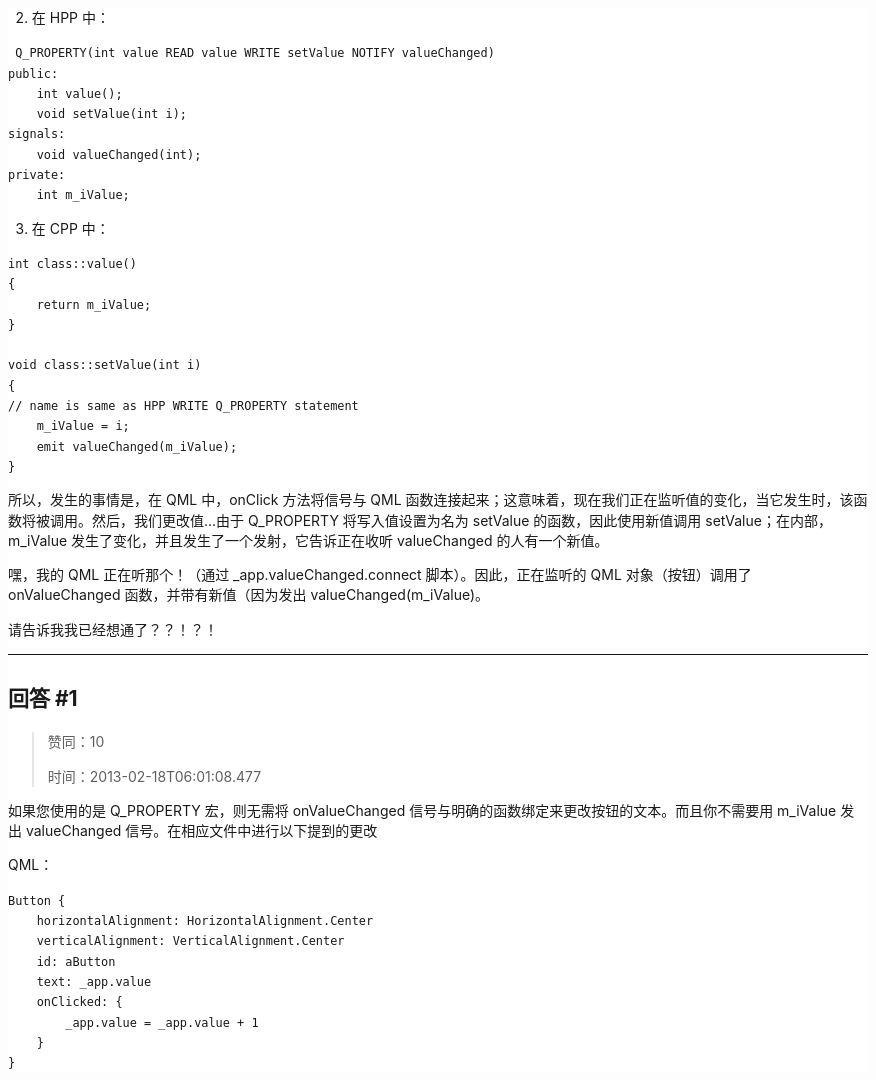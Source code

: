2) 在 HPP 中：

```
 Q_PROPERTY(int value READ value WRITE setValue NOTIFY valueChanged)
public:
    int value();
    void setValue(int i);
signals:
    void valueChanged(int);
private:
    int m_iValue; 
```

3) 在 CPP 中：

```
int class::value()
{
    return m_iValue;
}

void class::setValue(int i)
{
// name is same as HPP WRITE Q_PROPERTY statement
    m_iValue = i;
    emit valueChanged(m_iValue);
} 
```

所以，发生的事情是，在 QML 中，onClick 方法将信号与 QML 函数连接起来；这意味着，现在我们正在监听值的变化，当它发生时，该函数将被调用。然后，我们更改值...由于 Q_PROPERTY 将写入值设置为名为 setValue 的函数，因此使用新值调用 setValue；在内部，m_iValue 发生了变化，并且发生了一个发射，它告诉正在收听 valueChanged 的​​人有一个新值。

嘿，我的 QML 正在听那个！（通过 _app.valueChanged.connect 脚本）。因此，正在监听的 QML 对象（按钮）调用了 onValueChanged 函数，并带有新值（因为发出 valueChanged(m_iValue)。

请告诉我我已经想通了？？！？！

* * *

## 回答 #1

> 赞同：10
> 
> 时间：2013-02-18T06:01:08.477

如果您使用的是 Q_PROPERTY 宏，则无需将 onValueChanged 信号与明确的函数绑定来更改按钮的文本。而且你不需要用 m_iValue 发出 valueChanged 信号。在相应文件中进行以下提到的更改

QML：

```
Button {
    horizontalAlignment: HorizontalAlignment.Center
    verticalAlignment: VerticalAlignment.Center
    id: aButton
    text: _app.value
    onClicked: {
        _app.value = _app.value + 1
    }
} 
```
